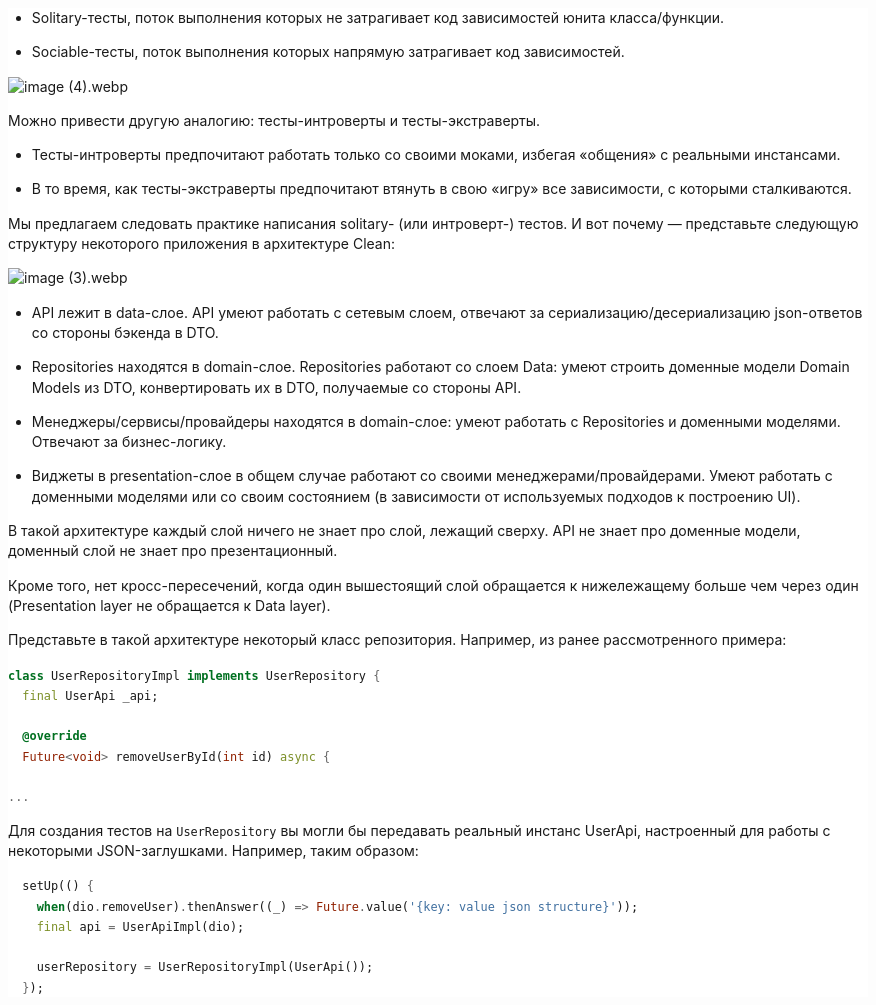 * Solitary-тесты, поток выполнения которых не затрагивает код зависимостей юнита класса/функции.

* Sociable-тесты, поток выполнения которых напрямую затрагивает код зависимостей.

![image (4).webp](https://yastatic.net/s3/education-portal/media/image_4_ac558d8540.webp)

Можно привести другую аналогию: тесты-интроверты и тесты-экстраверты.

- Тесты-интроверты предпочитают работать только со своими моками, избегая «общения» с реальными инстансами.

- В то время, как тесты-экстраверты предпочитают втянуть в свою «игру» все зависимости, с которыми сталкиваются.

Мы предлагаем следовать практике написания solitary- (или интроверт-) тестов. И вот почему — представьте следующую структуру некоторого приложения в архитектуре Clean:

![image (3).webp](https://yastatic.net/s3/education-portal/media/image_3_f23bbe64d4.webp)

* API лежит в data-слое. API умеют работать с сетевым слоем, отвечают за сериализацию/десериализацию json-ответов со стороны бэкенда в DTO.

* Repositories находятся в domain-слое. Repositories работают со слоем Data: умеют строить доменные модели Domain Models из DTO, конвертировать их в DTO, получаемые со стороны API.

* Менеджеры/сервисы/провайдеры находятся в domain-слое: умеют работать с Repositories и доменными моделями. Отвечают за бизнес-логику.

* Виджеты в presentation-слое в общем случае работают со своими менеджерами/провайдерами. Умеют работать с доменными моделями или со своим состоянием (в зависимости от используемых подходов к построению UI).

В такой архитектуре каждый слой ничего не знает про слой, лежащий сверху. API не знает про доменные модели, доменный слой не знает про презентационный.

Кроме того, нет кросс-пересечений, когда один вышестоящий слой обращается к нижележащему больше чем через один (Presentation layer не обращается к Data layer).

Представьте в такой архитектуре некоторый класс репозитория. Например, из ранее рассмотренного примера:

```dart
class UserRepositoryImpl implements UserRepository {
  final UserApi _api;

  @override
  Future<void> removeUserById(int id) async {

...
```

Для создания тестов на `UserRepository` вы могли бы передавать реальный инстанс UserApi, настроенный для работы с некоторыми JSON-заглушками. Например, таким образом:

```dart
  setUp(() {
    when(dio.removeUser).thenAnswer((_) => Future.value('{key: value json structure}'));
    final api = UserApiImpl(dio);

    userRepository = UserRepositoryImpl(UserApi());
  });
```
